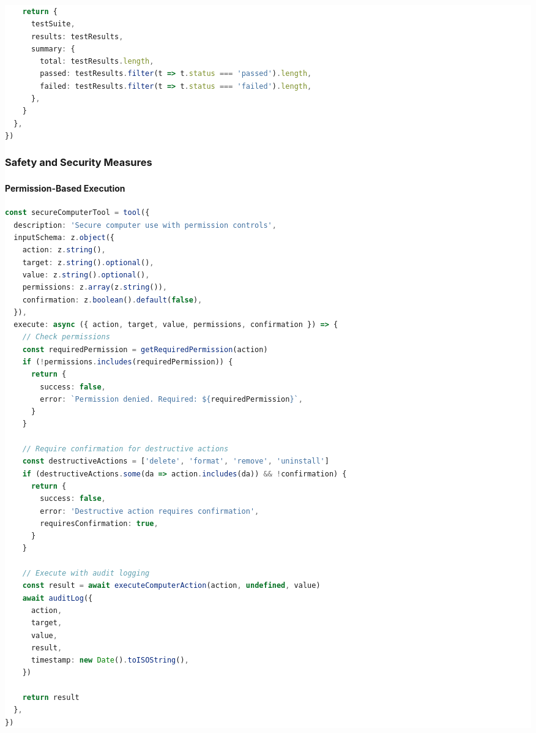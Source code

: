 ```typescript
    return {
      testSuite,
      results: testResults,
      summary: {
        total: testResults.length,
        passed: testResults.filter(t => t.status === 'passed').length,
        failed: testResults.filter(t => t.status === 'failed').length,
      },
    }
  },
})
```

### Safety and Security Measures

#### Permission-Based Execution

```typescript
const secureComputerTool = tool({
  description: 'Secure computer use with permission controls',
  inputSchema: z.object({
    action: z.string(),
    target: z.string().optional(),
    value: z.string().optional(),
    permissions: z.array(z.string()),
    confirmation: z.boolean().default(false),
  }),
  execute: async ({ action, target, value, permissions, confirmation }) => {
    // Check permissions
    const requiredPermission = getRequiredPermission(action)
    if (!permissions.includes(requiredPermission)) {
      return {
        success: false,
        error: `Permission denied. Required: ${requiredPermission}`,
      }
    }

    // Require confirmation for destructive actions
    const destructiveActions = ['delete', 'format', 'remove', 'uninstall']
    if (destructiveActions.some(da => action.includes(da)) && !confirmation) {
      return {
        success: false,
        error: 'Destructive action requires confirmation',
        requiresConfirmation: true,
      }
    }

    // Execute with audit logging
    const result = await executeComputerAction(action, undefined, value)
    await auditLog({
      action,
      target,
      value,
      result,
      timestamp: new Date().toISOString(),
    })

    return result
  },
})
```
